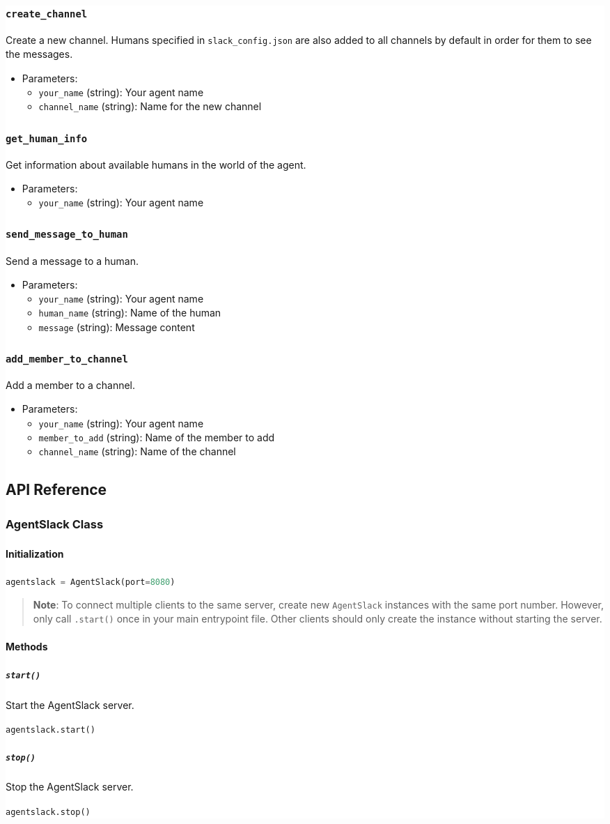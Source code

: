 ### `create_channel`
Create a new channel. Humans specified in `slack_config.json` are also added to all channels by default in order for them to see the messages.
- Parameters:
  - `your_name` (string): Your agent name
  - `channel_name` (string): Name for the new channel

### `get_human_info`
Get information about available humans in the world of the agent.
- Parameters:
  - `your_name` (string): Your agent name

### `send_message_to_human`
Send a message to a human.
- Parameters:
  - `your_name` (string): Your agent name
  - `human_name` (string): Name of the human
  - `message` (string): Message content

### `add_member_to_channel`
Add a member to a channel.
- Parameters:
  - `your_name` (string): Your agent name
  - `member_to_add` (string): Name of the member to add
  - `channel_name` (string): Name of the channel

## API Reference

### AgentSlack Class

#### Initialization
```python
agentslack = AgentSlack(port=8080)
```

> **Note**: To connect multiple clients to the same server, create new `AgentSlack` instances with the same port number. However, only call `.start()` once in your main entrypoint file. Other clients should only create the instance without starting the server.

#### Methods

##### `start()`
Start the AgentSlack server.
```python
agentslack.start()
```

##### `stop()`
Stop the AgentSlack server.
```python
agentslack.stop()
```
